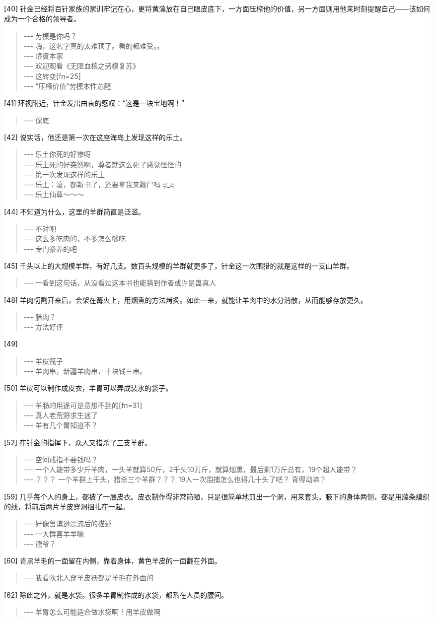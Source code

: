 [40] 针金已经将百针家族的家训牢记在心，更将黄藻放在自己眼皮底下，一方面压榨他的价值，另一方面则用他来时刻提醒自己——该如何成为一个合格的领导者。
>--- 劳模是你吗？<br>
>--- 嗨，这名字真的太难顶了。看的都难受。。<br>
>--- 帶資本家<br>
>--- 欢迎观看《无限血核之劳模复苏》<br>
>--- 这转变[fn=25]<br>
>--- “压榨价值”劳模本性苏醒<br>

[41] 环视附近，针金发出由衷的感叹：“这是一块宝地啊！”
>--- 保底<br>

[42] 说实话，他还是第一次在这座海岛上发现这样的乐土。
>--- 乐土你死的好惨呀<br>
>--- 乐土死的好突然啊，尊者就这么死了感觉怪怪的<br>
>--- 第一次发现这样的乐土<br>
>--- 乐土：滚，都新书了，还要拿我来鞭尸吗
ಥ_ಥ<br>
>--- 乐土仙尊～～～<br>

[44] 不知道为什么，这里的羊群简直是泛滥。
>--- 不对吧<br>
>--- 这么多吃肉的，不多怎么够吃<br>
>--- 专门豢养的吧<br>

[45] 千头以上的大规模羊群，有好几支。数百头规模的羊群就更多了，针金这一次围猎的就是这样的一支山羊群。
>--- 一看到这句话，从没看过这本书也能猜到作者或许是蛊真人<br>

[48] 羊肉切割开来后，会架在篝火上，用烟熏的方法烤炙。如此一来，就能让羊肉中的水分消散，从而能够存放更久。
>--- 腊肉？<br>
>--- 方法好评<br>

[49] 
>--- 羊皮筏子<br>
>--- 羊肉串，新疆羊肉串，十块钱三串。<br>

[50] 羊皮可以制作成皮衣，羊胃可以弄成装水的袋子。
>--- 羊肠的用途可是意想不到的[fn=31]<br>
>--- 真人老荒野求生迷了<br>
>--- 羊有几个胃知道不？<br>

[52] 在针金的指挥下，众人又猎杀了三支羊群。
>--- 空间戒指不要钱吗？<br>
>--- 一个人能带多少斤羊肉，一头羊就算50斤，2千头10万斤，就算烟熏，最后剩1万斤总有，19个超人能带？<br>
>--- ？？？ 一个羊群上千头，猎杀三个羊群？？？
19人一次围捕怎么也得几十头了吧？ 背得动嘛？<br>

[59] 几乎每个人的身上，都披了一层皮衣。皮衣制作得非常简陋，只是很简单地剪出一个洞，用来套头。腋下的身体两侧，都是用藤条编织的线，将前后两片羊皮穿洞捆扎在一起。
>--- 好像鲁滨逊漂流后的描述<br>
>--- 一大群喜羊羊嘛<br>
>--- 德爷？<br>

[60] 青黑羊毛的一面留在内侧，靠着身体，黄色羊皮的一面翻在外面。
>--- 我看陕北人穿羊皮袄都是羊毛在外面的<br>

[62] 除此之外，就是水袋。很多羊胃制作成的水袋，都系在人员的腰间。
>--- 羊胃怎么可能适合做水袋啊！用羊皮做啊<br>

